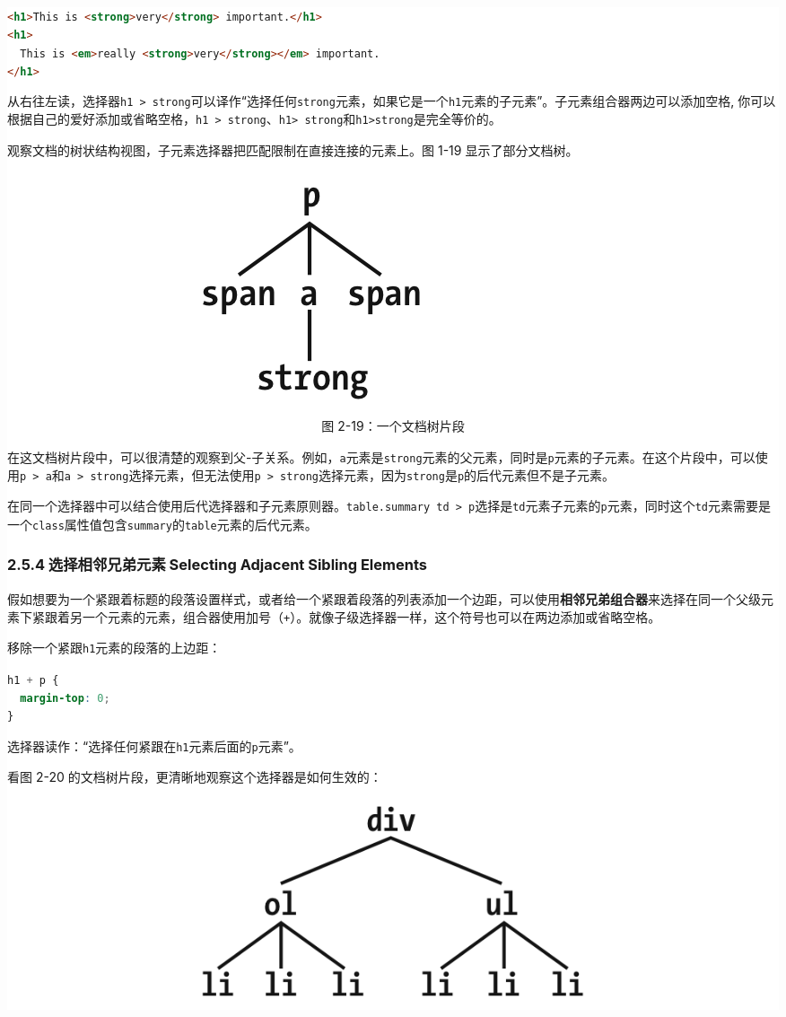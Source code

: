 ```html
<h1>This is <strong>very</strong> important.</h1>
<h1>
  This is <em>really <strong>very</strong></em> important.
</h1>
```

从右往左读，选择器`h1 > strong`可以译作“选择任何`strong`元素，如果它是一个`h1`元素的子元素”。子元素组合器两边可以添加空格, 你可以根据自己的爱好添加或省略空格，`h1 > strong`、`h1> strong`和`h1>strong`是完全等价的。

观察文档的树状结构视图，子元素选择器把匹配限制在直接连接的元素上。图 1-19 显示了部分文档树。

<div style="margin: 0 auto; width: 50%;">
    <img src='./figure2-19.png' style=""/>
</div>
<p align="center">图 2-19：一个文档树片段</p>

在这文档树片段中，可以很清楚的观察到父-子关系。例如，`a`元素是`strong`元素的父元素，同时是`p`元素的子元素。在这个片段中，可以使用`p > a`和`a > strong`选择元素，但无法使用`p > strong`选择元素，因为`strong`是`p`的后代元素但不是子元素。

在同一个选择器中可以结合使用后代选择器和子元素原则器。`table.summary td > p`选择是`td`元素子元素的`p`元素，同时这个`td`元素需要是一个`class`属性值包含`summary`的`table`元素的后代元素。

### 2.5.4 选择相邻兄弟元素 Selecting Adjacent Sibling Elements

假如想要为一个紧跟着标题的段落设置样式，或者给一个紧跟着段落的列表添加一个边距，可以使用**相邻兄弟组合器**来选择在同一个父级元素下紧跟着另一个元素的元素，组合器使用加号（`+`）。就像子级选择器一样，这个符号也可以在两边添加或省略空格。

移除一个紧跟`h1`元素的段落的上边距：

```css
h1 + p {
  margin-top: 0;
}
```

选择器读作：“选择任何紧跟在`h1`元素后面的`p`元素”。

看图 2-20 的文档树片段，更清晰地观察这个选择器是如何生效的：

<div style="margin: 0 auto; width: 50%;">
    <img src='./figure2-20.png' style=""/>